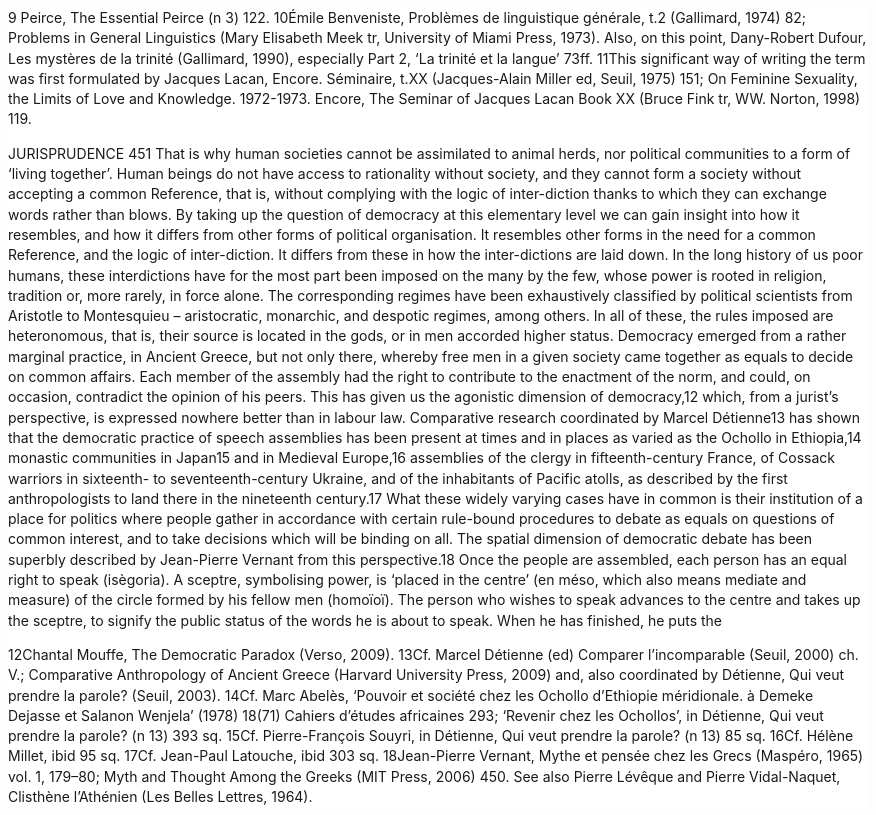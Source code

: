 9
Peirce, The Essential Peirce (n 3) 122. 10Émile Benveniste, Problèmes de linguistique générale, t.2 (Gallimard, 1974) 82; Problems in General Linguistics (Mary Elisabeth
Meek tr, University of Miami Press, 1973). Also, on this point, Dany-Robert Dufour, Les mystères de la trinité (Gallimard,
1990), especially Part 2, ‘La trinité et la langue’ 73ff. 11This significant way of writing the term was first formulated by Jacques Lacan, Encore. Séminaire, t.XX (Jacques-Alain Miller
ed, Seuil, 1975) 151; On Feminine Sexuality, the Limits of Love and Knowledge. 1972-1973. Encore, The Seminar of Jacques
Lacan Book XX (Bruce Fink tr, WW. Norton, 1998) 119.

JURISPRUDENCE 451
That is why human societies cannot be assimilated to animal herds, nor political
communities to a form of ‘living together’. Human beings do not have access to rationality
without society, and they cannot form a society without accepting a common
Reference, that is, without complying with the logic of inter-diction thanks to which
they can exchange words rather than blows. By taking up the question of democracy
at this elementary level we can gain insight into how it resembles, and how it differs
from other forms of political organisation. It resembles other forms in the need for
a common Reference, and the logic of inter-diction. It differs from these in how the
inter-dictions are laid down.
In the long history of us poor humans, these interdictions have for the most part been
imposed on the many by the few, whose power is rooted in religion, tradition or, more
rarely, in force alone. The corresponding regimes have been exhaustively classified by political
scientists from Aristotle to Montesquieu – aristocratic, monarchic, and despotic
regimes, among others. In all of these, the rules imposed are heteronomous, that is,
their source is located in the gods, or in men accorded higher status.
Democracy emerged from a rather marginal practice, in Ancient Greece, but not only
there, whereby free men in a given society came together as equals to decide on common
affairs. Each member of the assembly had the right to contribute to the enactment of the
norm, and could, on occasion, contradict the opinion of his peers. This has given us the
agonistic dimension of democracy,12 which, from a jurist’s perspective, is expressed
nowhere better than in labour law.
Comparative research coordinated by Marcel Détienne13 has shown that the democratic
practice of speech assemblies has been present at times and in places as varied
as the Ochollo in Ethiopia,14 monastic communities in Japan15 and in Medieval
Europe,16 assemblies of the clergy in fifteenth-century France, of Cossack warriors
in sixteenth- to seventeenth-century Ukraine, and of the inhabitants of Pacific atolls,
as described by the first anthropologists to land there in the nineteenth century.17
What these widely varying cases have in common is their institution of a place for
politics where people gather in accordance with certain rule-bound procedures to
debate as equals on questions of common interest, and to take decisions which will
be binding on all.
The spatial dimension of democratic debate has been superbly described by Jean-Pierre
Vernant from this perspective.18 Once the people are assembled, each person has an equal
right to speak (isègoria). A sceptre, symbolising power, is ‘placed in the centre’ (en méso,
which also means mediate and measure) of the circle formed by his fellow men (homoïoï).
The person who wishes to speak advances to the centre and takes up the sceptre, to signify
the public status of the words he is about to speak. When he has finished, he puts the

12Chantal Mouffe, The Democratic Paradox (Verso, 2009). 13Cf. Marcel Détienne (ed) Comparer l’incomparable (Seuil, 2000) ch. V.; Comparative Anthropology of Ancient Greece
(Harvard University Press, 2009) and, also coordinated by Détienne, Qui veut prendre la parole? (Seuil, 2003). 14Cf. Marc Abelès, ‘Pouvoir et société chez les Ochollo d’Ethiopie méridionale. à Demeke Dejasse et Salanon Wenjela’ (1978)
18(71) Cahiers d’études africaines 293; ‘Revenir chez les Ochollos’, in Détienne, Qui veut prendre la parole? (n 13) 393 sq. 15Cf. Pierre-François Souyri, in Détienne, Qui veut prendre la parole? (n 13) 85 sq. 16Cf. Hélène Millet, ibid 95 sq. 17Cf. Jean-Paul Latouche, ibid 303 sq. 18Jean-Pierre Vernant, Mythe et pensée chez les Grecs (Maspéro, 1965) vol. 1, 179–80; Myth and Thought Among the Greeks
(MIT Press, 2006) 450. See also Pierre Lévêque and Pierre Vidal-Naquet, Clisthène l’Athénien (Les Belles Lettres, 1964).
